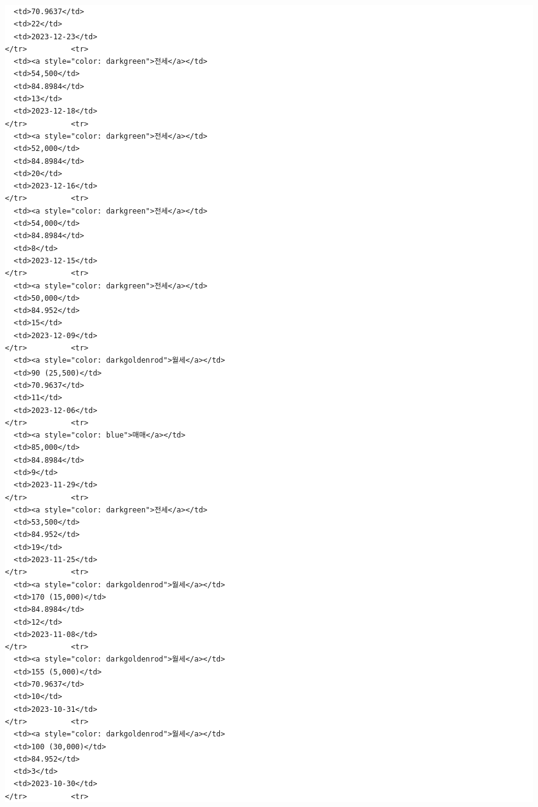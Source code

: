       <td>70.9637</td>
      <td>22</td>
      <td>2023-12-23</td>
    </tr>          <tr>
      <td><a style="color: darkgreen">전세</a></td>
      <td>54,500</td>
      <td>84.8984</td>
      <td>13</td>
      <td>2023-12-18</td>
    </tr>          <tr>
      <td><a style="color: darkgreen">전세</a></td>
      <td>52,000</td>
      <td>84.8984</td>
      <td>20</td>
      <td>2023-12-16</td>
    </tr>          <tr>
      <td><a style="color: darkgreen">전세</a></td>
      <td>54,000</td>
      <td>84.8984</td>
      <td>8</td>
      <td>2023-12-15</td>
    </tr>          <tr>
      <td><a style="color: darkgreen">전세</a></td>
      <td>50,000</td>
      <td>84.952</td>
      <td>15</td>
      <td>2023-12-09</td>
    </tr>          <tr>
      <td><a style="color: darkgoldenrod">월세</a></td>
      <td>90 (25,500)</td>
      <td>70.9637</td>
      <td>11</td>
      <td>2023-12-06</td>
    </tr>          <tr>
      <td><a style="color: blue">매매</a></td>
      <td>85,000</td>
      <td>84.8984</td>
      <td>9</td>
      <td>2023-11-29</td>
    </tr>          <tr>
      <td><a style="color: darkgreen">전세</a></td>
      <td>53,500</td>
      <td>84.952</td>
      <td>19</td>
      <td>2023-11-25</td>
    </tr>          <tr>
      <td><a style="color: darkgoldenrod">월세</a></td>
      <td>170 (15,000)</td>
      <td>84.8984</td>
      <td>12</td>
      <td>2023-11-08</td>
    </tr>          <tr>
      <td><a style="color: darkgoldenrod">월세</a></td>
      <td>155 (5,000)</td>
      <td>70.9637</td>
      <td>10</td>
      <td>2023-10-31</td>
    </tr>          <tr>
      <td><a style="color: darkgoldenrod">월세</a></td>
      <td>100 (30,000)</td>
      <td>84.952</td>
      <td>3</td>
      <td>2023-10-30</td>
    </tr>          <tr>